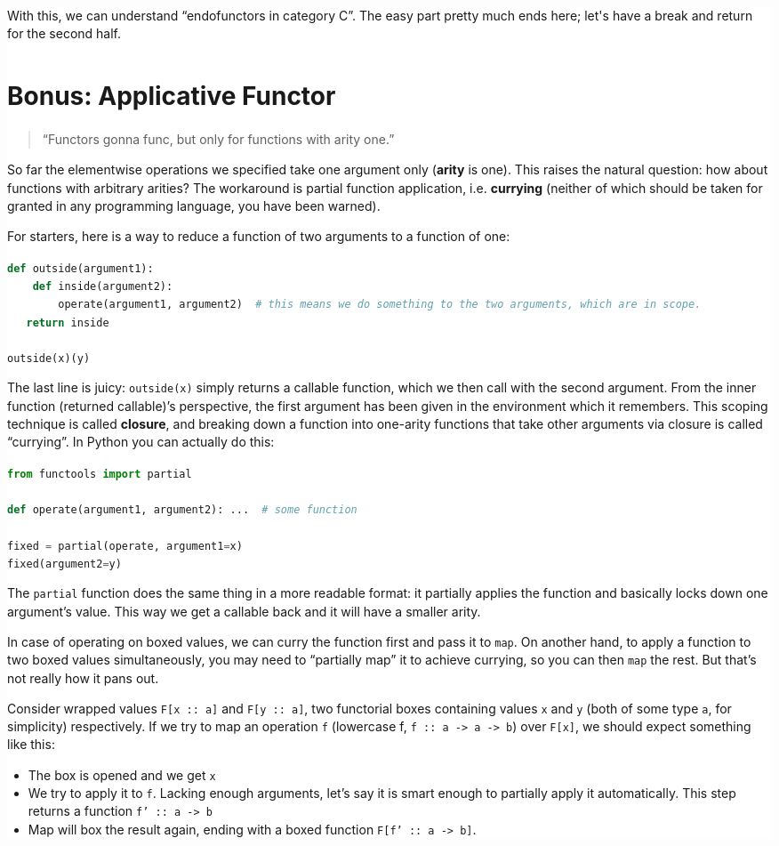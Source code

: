With this, we can understand “endofunctors in category C”. The easy part pretty much ends here; let's have a break and return for the second half.

# Bonus: Applicative Functor

> “Functors gonna func, but only for functions with arity one.”

So far the elementwise operations we specified take one argument only (**arity** is one). This raises the natural question: how about functions with arbitrary arities? The workaround is partial function application, i.e. **currying** (neither of which should be taken for granted in any programming language, you have been warned).

For starters, here is a way to reduce a function of two arguments to a function of one:

```python
def outside(argument1):
    def inside(argument2):
        operate(argument1, argument2)  # this means we do something to the two arguments, which are in scope.
   return inside

outside(x)(y)
```

The last line is juicy: `outside(x)` simply returns a callable function, which we then call with the second argument. From the inner function (returned callable)’s perspective, the first argument has been given in the environment which it remembers. This scoping technique is called **closure**, and breaking down a function into one-arity functions that take other arguments via closure is called “currying”. In Python you can actually do this:

```python
from functools import partial

def operate(argument1, argument2): ...  # some function

fixed = partial(operate, argument1=x)
fixed(argument2=y)
```

The `partial` function does the same thing in a more readable format: it partially applies the function and basically locks down one argument’s value. This way we get a callable back and it will have a smaller arity.

In case of operating on boxed values, we can curry the function first and pass it to `map`. On another hand, to apply a function to two boxed values simultaneously, you may need to “partially map” it to achieve currying, so you can then `map` the rest. But that’s not really how it pans out.

Consider wrapped values `F[x :: a]` and `F[y :: a]`, two functorial boxes containing values `x` and `y` (both of some type `a`, for simplicity) respectively. If we try to map an operation `f` (lowercase f, `f :: a -> a -> b`) over `F[x]`, we should expect something like this:

- The box is opened and we get `x`
- We try to apply it to `f`. Lacking enough arguments, let’s say it is smart enough to partially apply it automatically. This step returns a function `f’ :: a -> b`
- Map will box the result again, ending with a boxed function `F[f’ :: a -> b]`.

